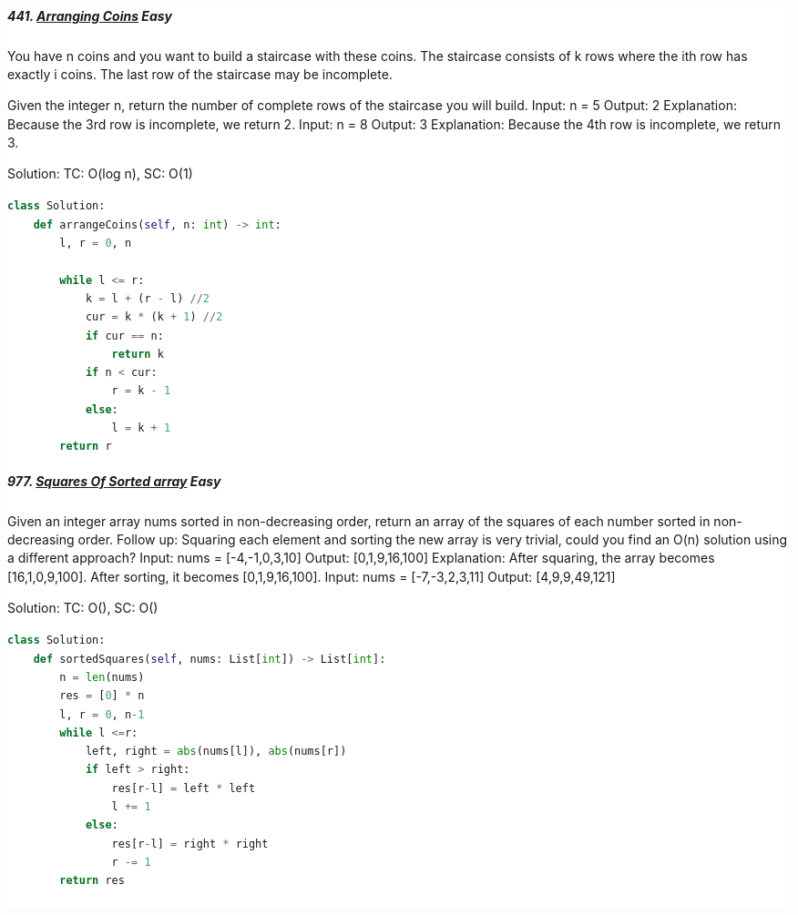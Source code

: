 ##### 441. [Arranging Coins](https://leetcode.com/problems/arranging-coins/description/) Easy

You have n coins and you want to build a staircase with these coins. The staircase consists of k rows where the ith row has exactly i coins. The last row of the staircase may be incomplete.

Given the integer n, return the number of complete rows of the staircase you will build.
Input: n = 5
Output: 2
Explanation: Because the 3rd row is incomplete, we return 2.
Input: n = 8
Output: 3
Explanation: Because the 4th row is incomplete, we return 3.

Solution: 
TC: O(log n), SC: O(1)
```python
class Solution:
    def arrangeCoins(self, n: int) -> int:
        l, r = 0, n
        
        while l <= r:
            k = l + (r - l) //2
            cur = k * (k + 1) //2
            if cur == n:
                return k
            if n < cur:
                r = k - 1
            else:
                l = k + 1
        return r
```

##### 977. [Squares Of Sorted array](https://leetcode.com/problems/squares-of-a-sorted-array/description/) Easy

Given an integer array nums sorted in non-decreasing order, return an array of the squares of each number sorted in non-decreasing order. Follow up: Squaring each element and sorting the new array is very trivial, could you find an O(n) solution using a different approach?
Input: nums = [-4,-1,0,3,10]
Output: [0,1,9,16,100]
Explanation: After squaring, the array becomes [16,1,0,9,100].
After sorting, it becomes [0,1,9,16,100].
Input: nums = [-7,-3,2,3,11]
Output: [4,9,9,49,121]

Solution:
TC: O(), SC: O()
```python
class Solution:
    def sortedSquares(self, nums: List[int]) -> List[int]:
        n = len(nums)
        res = [0] * n
        l, r = 0, n-1
        while l <=r:
            left, right = abs(nums[l]), abs(nums[r])
            if left > right:
                res[r-l] = left * left
                l += 1
            else:
                res[r-l] = right * right
                r -= 1
        return res
        
```
